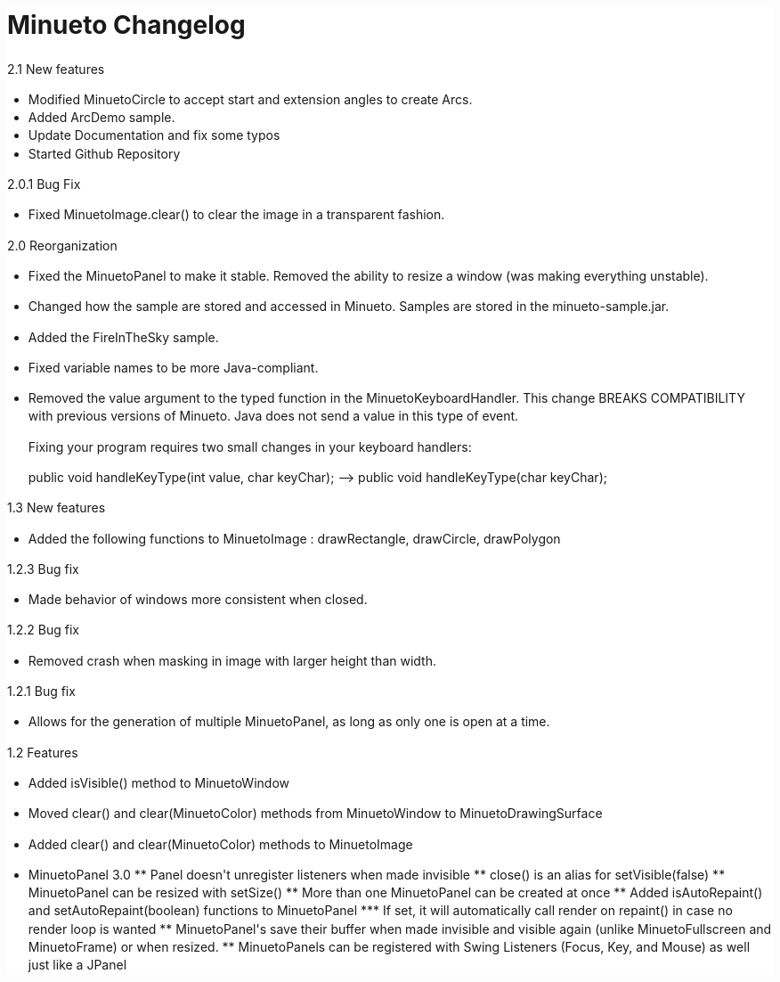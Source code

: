 Minueto Changelog
=================

2.1 New features

* Modified MinuetoCircle to accept start and extension angles to create Arcs.
* Added ArcDemo sample.
* Update Documentation and fix some typos
* Started Github Repository

2.0.1 Bug Fix

* Fixed MinuetoImage.clear() to clear the image in a transparent fashion.

2.0 Reorganization

* Fixed the MinuetoPanel to make it stable. Removed the ability to resize a window 
  (was making everything unstable).

* Changed how the sample are stored and accessed in Minueto. Samples are stored in the
  minueto-sample.jar. 
  
* Added the FireInTheSky sample.

* Fixed variable names to be more Java-compliant.

* Removed the value argument to the typed function in the MinuetoKeyboardHandler.
  This change BREAKS COMPATIBILITY with previous versions of Minueto. Java does 
  not send a value in this type of event.

  Fixing your program requires two small changes in your keyboard handlers:

  public void handleKeyType(int value, char keyChar); -->
    public void handleKeyType(char keyChar);

  
1.3 New features

* Added the following functions to MinuetoImage : drawRectangle, drawCircle, drawPolygon

1.2.3 Bug fix

* Made behavior of windows more consistent when closed.

1.2.2 Bug fix

* Removed crash when masking in image with larger height than width.

1.2.1 Bug fix

* Allows for the generation of multiple MinuetoPanel, as long as
  only one is open at a time.

1.2 Features

* Added isVisible() method to MinuetoWindow
* Moved clear() and clear(MinuetoColor) methods from MinuetoWindow 
  to MinuetoDrawingSurface
* Added clear() and clear(MinuetoColor) methods to MinuetoImage

* MinuetoPanel 3.0
** Panel doesn't unregister listeners when made invisible
** close() is an alias for setVisible(false)
** MinuetoPanel can be resized with setSize()
** More than one MinuetoPanel can be created at once
** Added isAutoRepaint() and setAutoRepaint(boolean) functions to MinuetoPanel
*** If set, it will automatically call render on repaint() in case 
    no render loop is wanted
** MinuetoPanel's save their buffer when made invisible and visible again 
   (unlike MinuetoFullscreen and MinuetoFrame) or when resized.
** MinuetoPanels can be registered with Swing Listeners (Focus, Key, and Mouse)
   as well just like a JPanel
